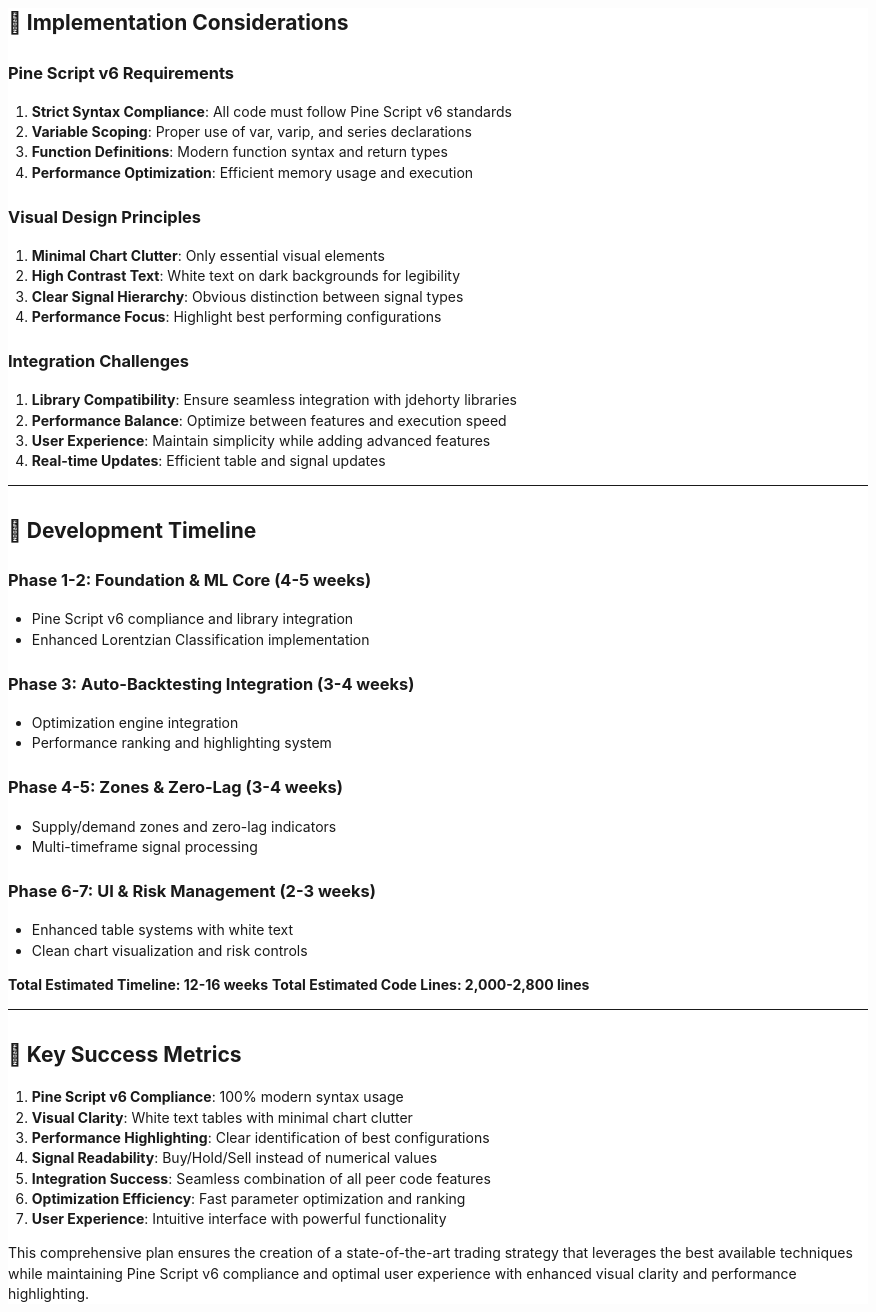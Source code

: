 
## 🚨 Implementation Considerations

### Pine Script v6 Requirements
1. **Strict Syntax Compliance**: All code must follow Pine Script v6 standards
2. **Variable Scoping**: Proper use of var, varip, and series declarations
3. **Function Definitions**: Modern function syntax and return types
4. **Performance Optimization**: Efficient memory usage and execution

### Visual Design Principles
1. **Minimal Chart Clutter**: Only essential visual elements
2. **High Contrast Text**: White text on dark backgrounds for legibility
3. **Clear Signal Hierarchy**: Obvious distinction between signal types
4. **Performance Focus**: Highlight best performing configurations

### Integration Challenges
1. **Library Compatibility**: Ensure seamless integration with jdehorty libraries
2. **Performance Balance**: Optimize between features and execution speed
3. **User Experience**: Maintain simplicity while adding advanced features
4. **Real-time Updates**: Efficient table and signal updates

---

## 📅 Development Timeline

### Phase 1-2: Foundation & ML Core (4-5 weeks)
- Pine Script v6 compliance and library integration
- Enhanced Lorentzian Classification implementation

### Phase 3: Auto-Backtesting Integration (3-4 weeks)
- Optimization engine integration
- Performance ranking and highlighting system

### Phase 4-5: Zones & Zero-Lag (3-4 weeks)
- Supply/demand zones and zero-lag indicators
- Multi-timeframe signal processing

### Phase 6-7: UI & Risk Management (2-3 weeks)
- Enhanced table systems with white text
- Clean chart visualization and risk controls

**Total Estimated Timeline: 12-16 weeks**
**Total Estimated Code Lines: 2,000-2,800 lines**

---

## 🎯 Key Success Metrics

1. **Pine Script v6 Compliance**: 100% modern syntax usage
2. **Visual Clarity**: White text tables with minimal chart clutter
3. **Performance Highlighting**: Clear identification of best configurations
4. **Signal Readability**: Buy/Hold/Sell instead of numerical values
5. **Integration Success**: Seamless combination of all peer code features
6. **Optimization Efficiency**: Fast parameter optimization and ranking
7. **User Experience**: Intuitive interface with powerful functionality

This comprehensive plan ensures the creation of a state-of-the-art trading strategy that leverages the best available techniques while maintaining Pine Script v6 compliance and optimal user experience with enhanced visual clarity and performance highlighting. 
